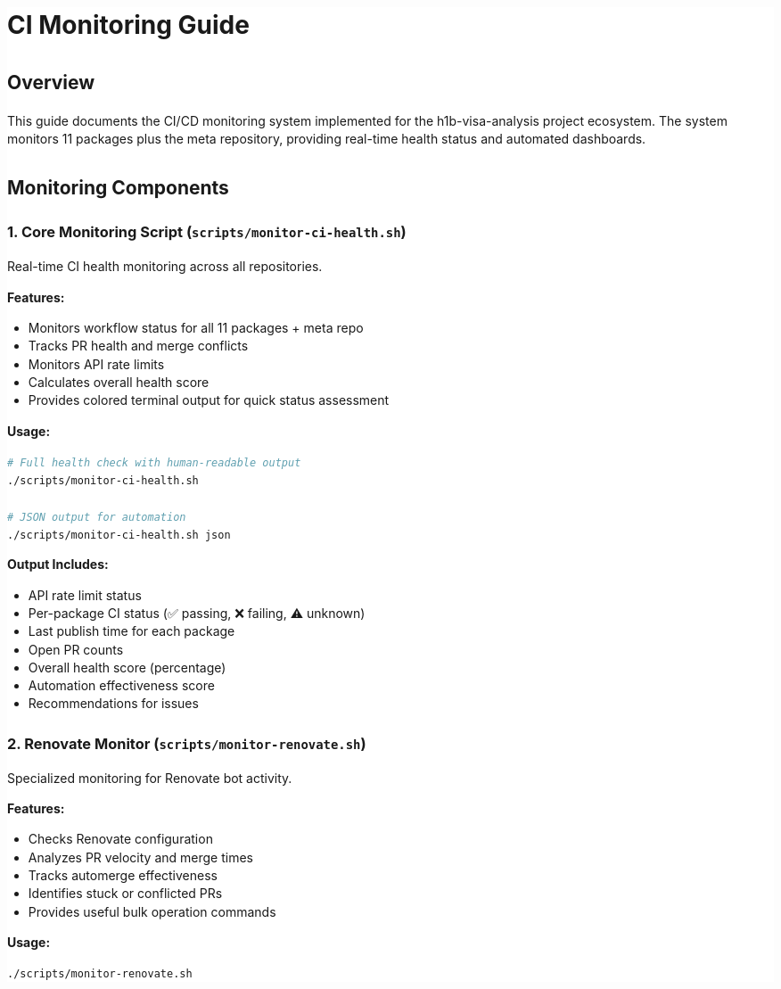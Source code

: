 # CI Monitoring Guide

## Overview

This guide documents the CI/CD monitoring system implemented for the h1b-visa-analysis project ecosystem. The system monitors 11 packages plus the meta repository, providing real-time health status and automated dashboards.

## Monitoring Components

### 1. Core Monitoring Script (`scripts/monitor-ci-health.sh`)

Real-time CI health monitoring across all repositories.

**Features:**
- Monitors workflow status for all 11 packages + meta repo
- Tracks PR health and merge conflicts
- Monitors API rate limits
- Calculates overall health score
- Provides colored terminal output for quick status assessment

**Usage:**
```bash
# Full health check with human-readable output
./scripts/monitor-ci-health.sh

# JSON output for automation
./scripts/monitor-ci-health.sh json
```

**Output Includes:**
- API rate limit status
- Per-package CI status (✅ passing, ❌ failing, ⚠️ unknown)
- Last publish time for each package
- Open PR counts
- Overall health score (percentage)
- Automation effectiveness score
- Recommendations for issues

### 2. Renovate Monitor (`scripts/monitor-renovate.sh`)

Specialized monitoring for Renovate bot activity.

**Features:**
- Checks Renovate configuration
- Analyzes PR velocity and merge times
- Tracks automerge effectiveness
- Identifies stuck or conflicted PRs
- Provides useful bulk operation commands

**Usage:**
```bash
./scripts/monitor-renovate.sh
```
